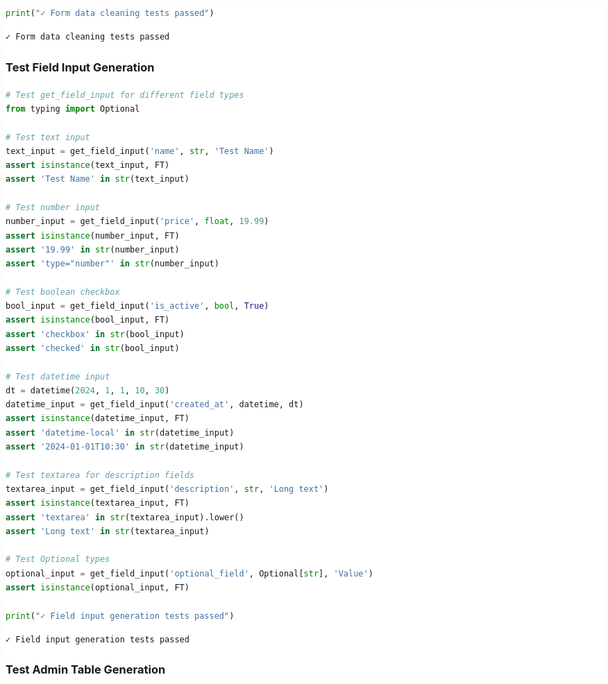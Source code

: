 ``` python
print("✓ Form data cleaning tests passed")
```

    ✓ Form data cleaning tests passed

### Test Field Input Generation

``` python
# Test get_field_input for different field types
from typing import Optional

# Test text input
text_input = get_field_input('name', str, 'Test Name')
assert isinstance(text_input, FT)
assert 'Test Name' in str(text_input)

# Test number input
number_input = get_field_input('price', float, 19.99)
assert isinstance(number_input, FT)
assert '19.99' in str(number_input)
assert 'type="number"' in str(number_input)

# Test boolean checkbox
bool_input = get_field_input('is_active', bool, True)
assert isinstance(bool_input, FT)
assert 'checkbox' in str(bool_input)
assert 'checked' in str(bool_input)

# Test datetime input
dt = datetime(2024, 1, 1, 10, 30)
datetime_input = get_field_input('created_at', datetime, dt)
assert isinstance(datetime_input, FT)
assert 'datetime-local' in str(datetime_input)
assert '2024-01-01T10:30' in str(datetime_input)

# Test textarea for description fields
textarea_input = get_field_input('description', str, 'Long text')
assert isinstance(textarea_input, FT)
assert 'textarea' in str(textarea_input).lower()
assert 'Long text' in str(textarea_input)

# Test Optional types
optional_input = get_field_input('optional_field', Optional[str], 'Value')
assert isinstance(optional_input, FT)

print("✓ Field input generation tests passed")
```

    ✓ Field input generation tests passed

### Test Admin Table Generation
